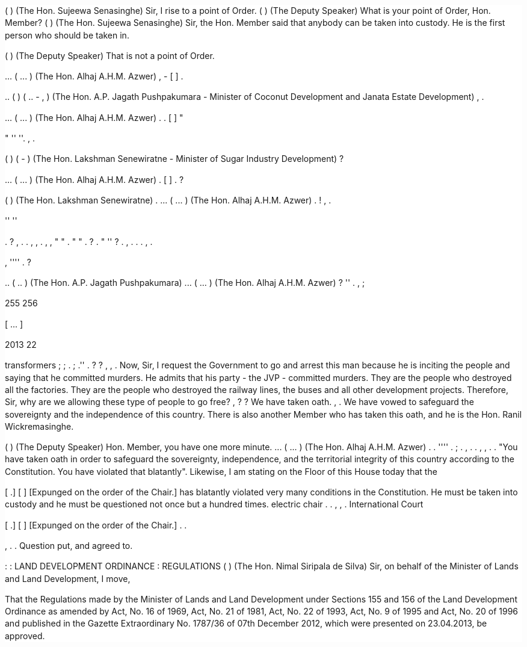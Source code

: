 ( ) (The Hon. Sujeewa Senasinghe) Sir, I rise to a point of Order. ( ) (The Deputy Speaker) What is your point of Order, Hon. Member? ( ) (The Hon. Sujeewa Senasinghe) Sir, the Hon. Member said that anybody can be taken into custody. He is the first person who should be taken in.

( ) (The Deputy Speaker) That is not a point of Order.

... ( ... ) (The Hon. Alhaj A.H.M. Azwer) , - [ ] .

.. ( ) ( .. - , ) (The Hon. A.P. Jagath Pushpakumara - Minister of Coconut Development and Janata Estate Development) , .

... ( ... ) (The Hon. Alhaj A.H.M. Azwer) . . [ ] "

" '' ''. , .

( ) ( - ) (The Hon. Lakshman Senewiratne - Minister of Sugar Industry Development) ?

... ( ... ) (The Hon. Alhaj A.H.M. Azwer) . [ ] . ?

( ) (The Hon. Lakshman Senewiratne) . ... ( ... ) (The Hon. Alhaj A.H.M. Azwer) . ! , .

'' ''

. ? , . . , , . , , " " . " " . ? . " '' ? . , . . . , .

, '''' . ?

.. ( .. ) (The Hon. A.P. Jagath Pushpakumara) ... ( ... ) (The Hon. Alhaj A.H.M. Azwer) ? '' . , ;

255 256

[ ... ]

2013 22

transformers ; ; . ; .'' . ? ? , , . Now, Sir, I request the Government to go and arrest this man because he is inciting the people and saying that he committed murders. He admits that his party - the JVP - committed murders. They are the people who destroyed all the factories. They are the people who destroyed the railway lines, the buses and all other development projects. Therefore, Sir, why are we allowing these type of people to go free? , ? ? We have taken oath. , . We have vowed to safeguard the sovereignty and the independence of this country. There is also another Member who has taken this oath, and he is the Hon. Ranil Wickremasinghe.

( ) (The Deputy Speaker) Hon. Member, you have one more minute. ... ( ... ) (The Hon. Alhaj A.H.M. Azwer) . . '''' . ; . , . . , , . . "You have taken oath in order to safeguard the sovereignty, independence, and the territorial integrity of this country according to the Constitution. You have violated that blatantly". Likewise, I am stating on the Floor of this House today that the

[ .] [ ] [Expunged on the order of the Chair.] has blatantly violated very many conditions in the Constitution. He must be taken into custody and he must be questioned not once but a hundred times. electric chair . . , , . International Court

[ .] [ ] [Expunged on the order of the Chair.] . .

, . . Question put, and agreed to.

: : LAND DEVELOPMENT ORDINANCE : REGULATIONS ( ) (The Hon. Nimal Siripala de Silva) Sir, on behalf of the Minister of Lands and Land Development, I move,

That the Regulations made by the Minister of Lands and Land Development under Sections 155 and 156 of the Land Development Ordinance as amended by Act, No. 16 of 1969, Act, No. 21 of 1981, Act, No. 22 of 1993, Act, No. 9 of 1995 and Act, No. 20 of 1996 and published in the Gazette Extraordinary No. 1787/36 of 07th December 2012, which were presented on 23.04.2013, be approved.
